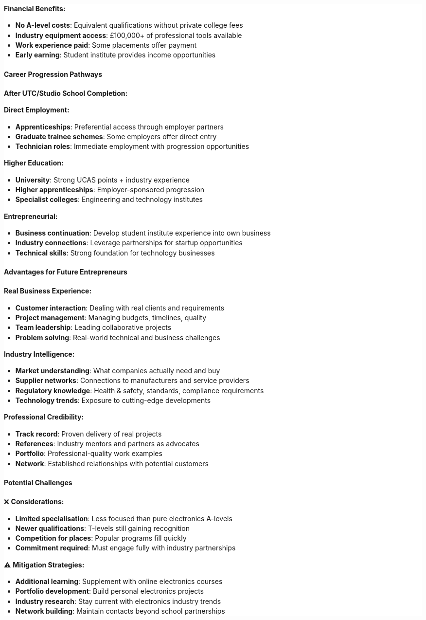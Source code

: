 **Financial Benefits:**
- **No A-level costs**: Equivalent qualifications without private college fees
- **Industry equipment access**: £100,000+ of professional tools available
- **Work experience paid**: Some placements offer payment
- **Early earning**: Student institute provides income opportunities

#### **Career Progression Pathways**
**After UTC/Studio School Completion:**

**Direct Employment:**
- **Apprenticeships**: Preferential access through employer partners
- **Graduate trainee schemes**: Some employers offer direct entry
- **Technician roles**: Immediate employment with progression opportunities

**Higher Education:**
- **University**: Strong UCAS points + industry experience
- **Higher apprenticeships**: Employer-sponsored progression
- **Specialist colleges**: Engineering and technology institutes

**Entrepreneurial:**
- **Business continuation**: Develop student institute experience into own business
- **Industry connections**: Leverage partnerships for startup opportunities
- **Technical skills**: Strong foundation for technology businesses

#### **Advantages for Future Entrepreneurs**
**Real Business Experience:**
- **Customer interaction**: Dealing with real clients and requirements
- **Project management**: Managing budgets, timelines, quality
- **Team leadership**: Leading collaborative projects
- **Problem solving**: Real-world technical and business challenges

**Industry Intelligence:**
- **Market understanding**: What companies actually need and buy
- **Supplier networks**: Connections to manufacturers and service providers
- **Regulatory knowledge**: Health & safety, standards, compliance requirements
- **Technology trends**: Exposure to cutting-edge developments

**Professional Credibility:**
- **Track record**: Proven delivery of real projects
- **References**: Industry mentors and partners as advocates
- **Portfolio**: Professional-quality work examples
- **Network**: Established relationships with potential customers

#### **Potential Challenges**
❌ **Considerations:**
- **Limited specialisation**: Less focused than pure electronics A-levels
- **Newer qualifications**: T-levels still gaining recognition
- **Competition for places**: Popular programs fill quickly
- **Commitment required**: Must engage fully with industry partnerships

⚠️ **Mitigation Strategies:**
- **Additional learning**: Supplement with online electronics courses
- **Portfolio development**: Build personal electronics projects
- **Industry research**: Stay current with electronics industry trends
- **Network building**: Maintain contacts beyond school partnerships
